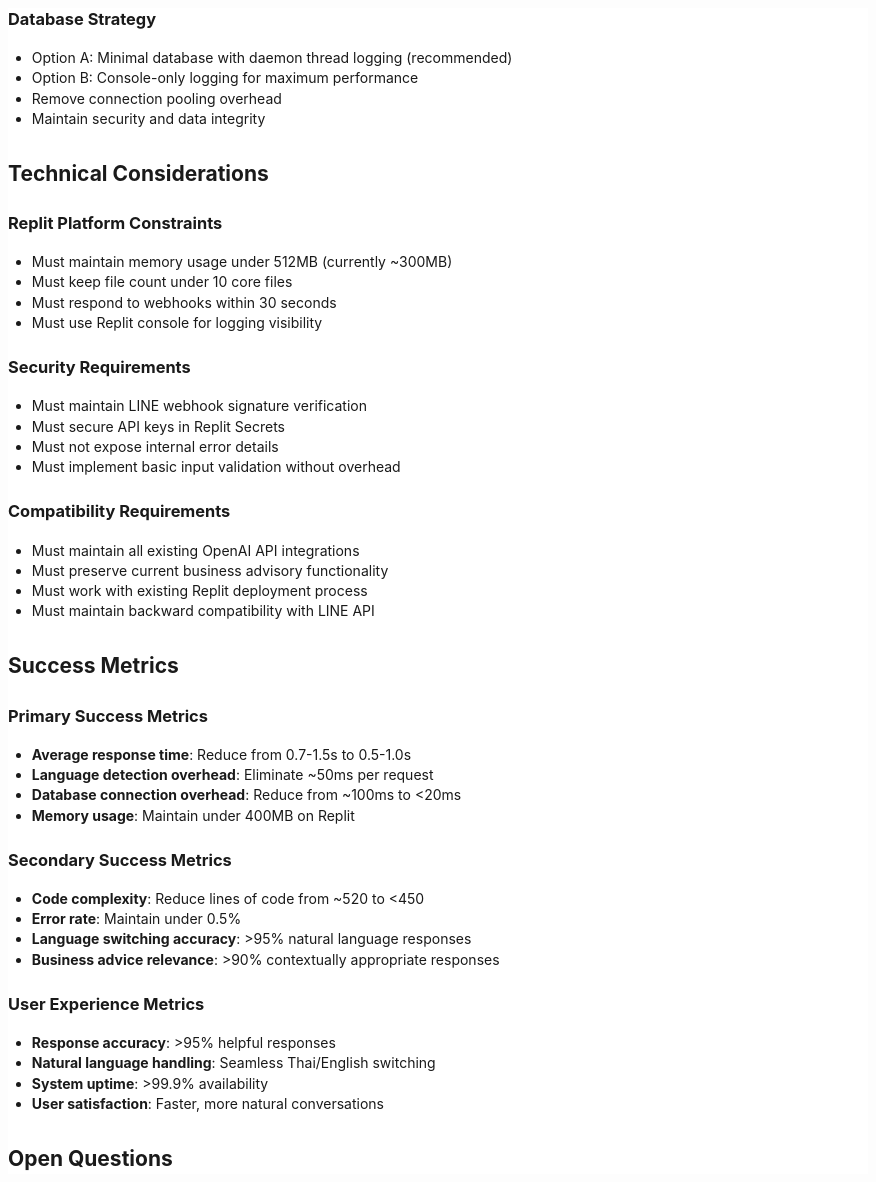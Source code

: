 ### Database Strategy
- Option A: Minimal database with daemon thread logging (recommended)
- Option B: Console-only logging for maximum performance
- Remove connection pooling overhead
- Maintain security and data integrity

## Technical Considerations

### Replit Platform Constraints
- Must maintain memory usage under 512MB (currently ~300MB)
- Must keep file count under 10 core files
- Must respond to webhooks within 30 seconds
- Must use Replit console for logging visibility

### Security Requirements
- Must maintain LINE webhook signature verification
- Must secure API keys in Replit Secrets
- Must not expose internal error details
- Must implement basic input validation without overhead

### Compatibility Requirements
- Must maintain all existing OpenAI API integrations
- Must preserve current business advisory functionality
- Must work with existing Replit deployment process
- Must maintain backward compatibility with LINE API

## Success Metrics

### Primary Success Metrics
- **Average response time**: Reduce from 0.7-1.5s to 0.5-1.0s
- **Language detection overhead**: Eliminate ~50ms per request
- **Database connection overhead**: Reduce from ~100ms to <20ms
- **Memory usage**: Maintain under 400MB on Replit

### Secondary Success Metrics
- **Code complexity**: Reduce lines of code from ~520 to <450
- **Error rate**: Maintain under 0.5%
- **Language switching accuracy**: >95% natural language responses
- **Business advice relevance**: >90% contextually appropriate responses

### User Experience Metrics
- **Response accuracy**: >95% helpful responses
- **Natural language handling**: Seamless Thai/English switching
- **System uptime**: >99.9% availability
- **User satisfaction**: Faster, more natural conversations

## Open Questions
